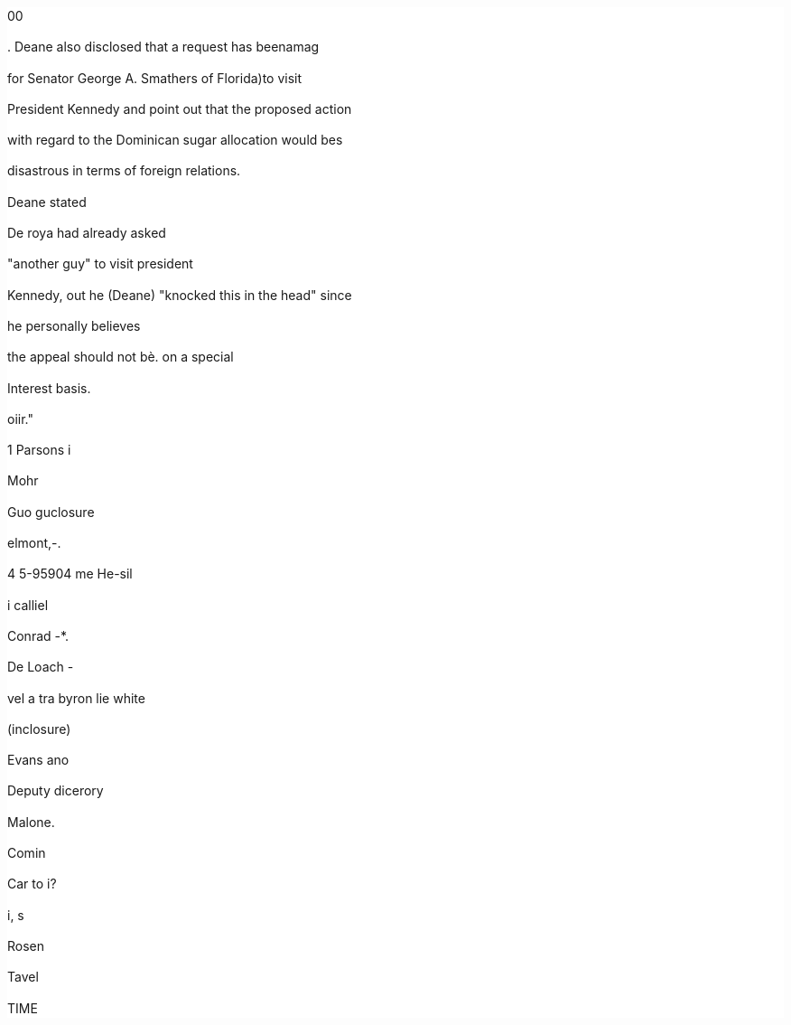 00

. Deane also disclosed that a request has beenamag

for Senator George A. Smathers of Florida)to visit

President Kennedy and point out that the proposed action

with regard to the Dominican sugar allocation would bes

disastrous in terms of foreign relations.

Deane stated

De roya had already asked

"another guy" to visit president

Kennedy, out he (Deane) "knocked this in the head" since

he personally believes

the appeal should not bè. on a special

Interest basis.

oiir."

1 Parsons i

Mohr

Guo guclosure

elmont,-.

4 5-95904 me He-sil

i calliel

Conrad -*.

De Loach -

vel a tra byron lie white

(inclosure)

Evans ano

Deputy dicerory

Malone.

Comin

Car to i?

i, s

Rosen

Tavel

TIME
